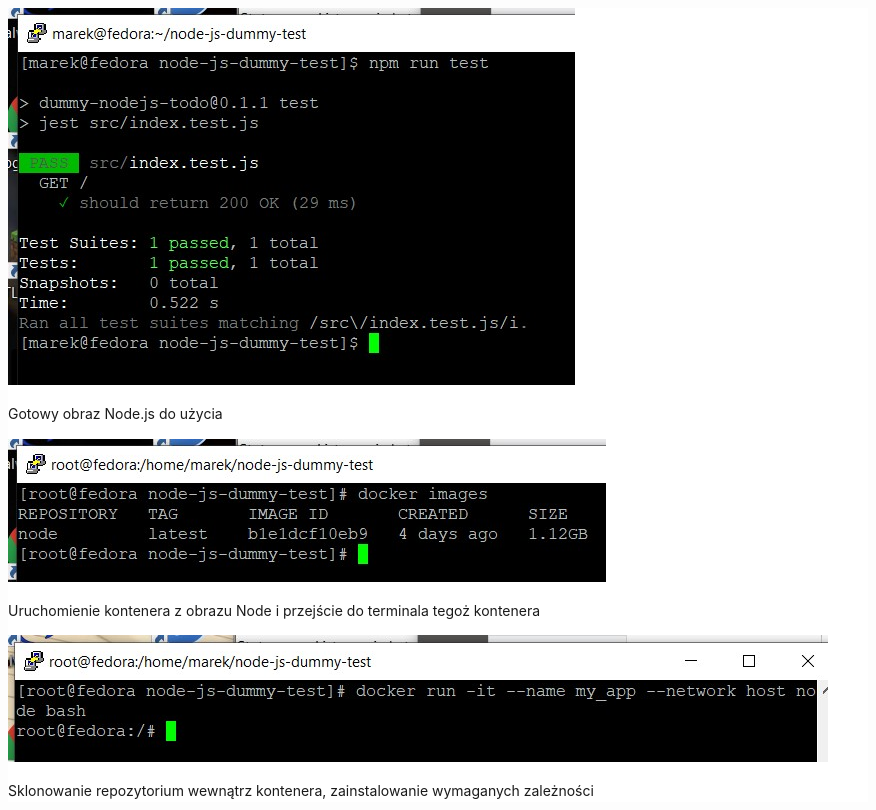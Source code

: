 ![Wykonanie testów jednostkowych](lab3/3.jpg)

Gotowy obraz Node.js do użycia

![Gotowy obraz Node.js do użycia](lab3/4.jpg)

Uruchomienie kontenera z obrazu Node i przejście do terminala tegoż kontenera

![Uruchomienie kontenera z obrazu Node i przejście do terminala tegoż kontenera](lab3/5.jpg)

Sklonowanie repozytorium wewnątrz kontenera, zainstalowanie wymaganych zależności
